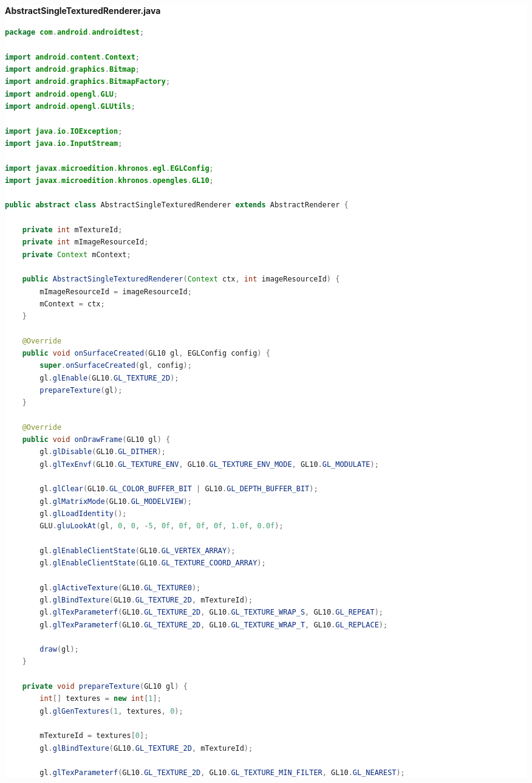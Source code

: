 **AbstractSingleTexturedRenderer.java**

```java
package com.android.androidtest;

import android.content.Context;
import android.graphics.Bitmap;
import android.graphics.BitmapFactory;
import android.opengl.GLU;
import android.opengl.GLUtils;

import java.io.IOException;
import java.io.InputStream;

import javax.microedition.khronos.egl.EGLConfig;
import javax.microedition.khronos.opengles.GL10;

public abstract class AbstractSingleTexturedRenderer extends AbstractRenderer {

    private int mTextureId;
    private int mImageResourceId;
    private Context mContext;

    public AbstractSingleTexturedRenderer(Context ctx, int imageResourceId) {
        mImageResourceId = imageResourceId;
        mContext = ctx;
    }

    @Override
    public void onSurfaceCreated(GL10 gl, EGLConfig config) {
        super.onSurfaceCreated(gl, config);
        gl.glEnable(GL10.GL_TEXTURE_2D);
        prepareTexture(gl);
    }

    @Override
    public void onDrawFrame(GL10 gl) {
        gl.glDisable(GL10.GL_DITHER);
        gl.glTexEnvf(GL10.GL_TEXTURE_ENV, GL10.GL_TEXTURE_ENV_MODE, GL10.GL_MODULATE);

        gl.glClear(GL10.GL_COLOR_BUFFER_BIT | GL10.GL_DEPTH_BUFFER_BIT);
        gl.glMatrixMode(GL10.GL_MODELVIEW);
        gl.glLoadIdentity();
        GLU.gluLookAt(gl, 0, 0, -5, 0f, 0f, 0f, 0f, 1.0f, 0.0f);

        gl.glEnableClientState(GL10.GL_VERTEX_ARRAY);
        gl.glEnableClientState(GL10.GL_TEXTURE_COORD_ARRAY);

        gl.glActiveTexture(GL10.GL_TEXTURE0);
        gl.glBindTexture(GL10.GL_TEXTURE_2D, mTextureId);
        gl.glTexParameterf(GL10.GL_TEXTURE_2D, GL10.GL_TEXTURE_WRAP_S, GL10.GL_REPEAT);
        gl.glTexParameterf(GL10.GL_TEXTURE_2D, GL10.GL_TEXTURE_WRAP_T, GL10.GL_REPLACE);

        draw(gl);
    }

    private void prepareTexture(GL10 gl) {
        int[] textures = new int[1];
        gl.glGenTextures(1, textures, 0);

        mTextureId = textures[0];
        gl.glBindTexture(GL10.GL_TEXTURE_2D, mTextureId);

        gl.glTexParameterf(GL10.GL_TEXTURE_2D, GL10.GL_TEXTURE_MIN_FILTER, GL10.GL_NEAREST);
```